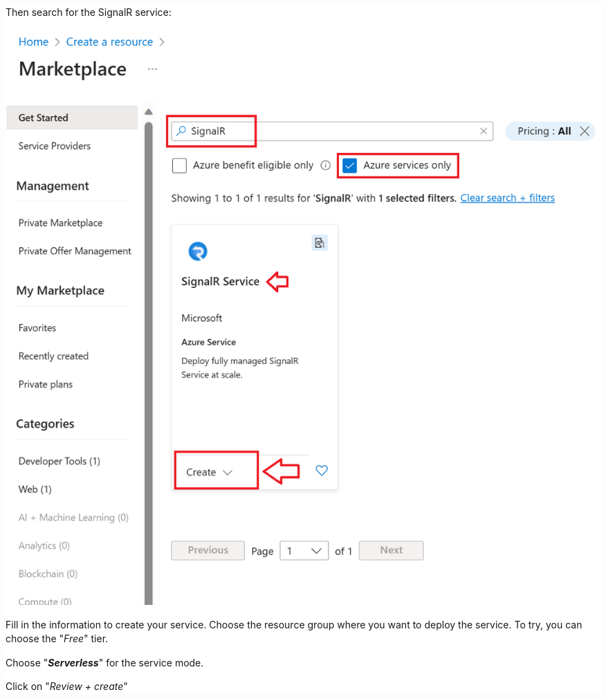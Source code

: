 Then search for the SignalR service:

![SignalR](pictures/024.png)

Fill in the information to create your service. Choose the resource group where you want to deploy the service.
To try, you can choose the "*Free*" tier.

Choose "***Serverless***" for the service mode.

Click on "*Review + create*"
